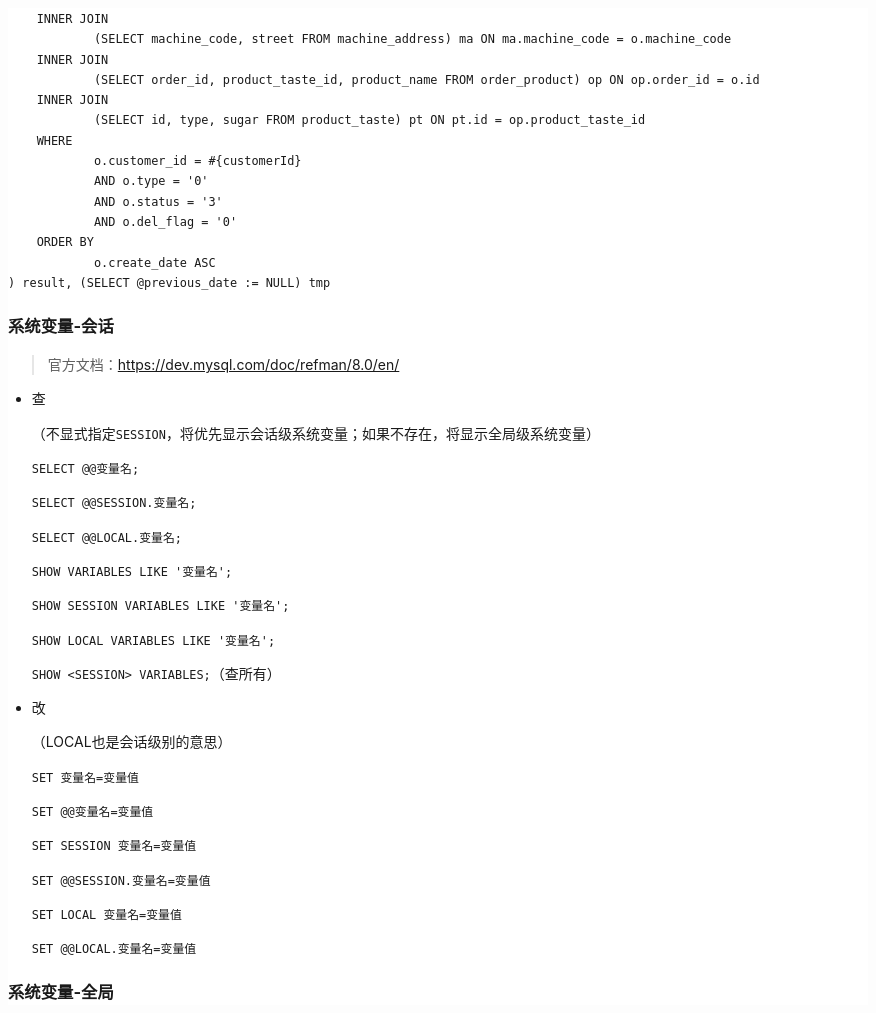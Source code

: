   ```mysql
      INNER JOIN
              (SELECT machine_code, street FROM machine_address) ma ON ma.machine_code = o.machine_code
      INNER JOIN
              (SELECT order_id, product_taste_id, product_name FROM order_product) op ON op.order_id = o.id
      INNER JOIN
              (SELECT id, type, sugar FROM product_taste) pt ON pt.id = op.product_taste_id
      WHERE
              o.customer_id = #{customerId}
              AND o.type = '0'
              AND o.status = '3'
              AND o.del_flag = '0'
      ORDER BY
              o.create_date ASC
  ) result, (SELECT @previous_date := NULL) tmp
  ```

### 系统变量-会话

> 官方文档：https://dev.mysql.com/doc/refman/8.0/en/

- 查

  （不显式指定`SESSION`，将优先显示会话级系统变量；如果不存在，将显示全局级系统变量）

  `SELECT @@变量名;`

  `SELECT @@SESSION.变量名;`

  `SELECT @@LOCAL.变量名;`

  `SHOW VARIABLES LIKE '变量名';`

  `SHOW SESSION VARIABLES LIKE '变量名';`

  `SHOW LOCAL VARIABLES LIKE '变量名';`

  

  `SHOW <SESSION> VARIABLES;`（查所有）

- 改

  （LOCAL也是会话级别的意思）

  `SET 变量名=变量值`

  `SET @@变量名=变量值`

  `SET SESSION 变量名=变量值`

  `SET @@SESSION.变量名=变量值`

  `SET LOCAL 变量名=变量值`

  `SET @@LOCAL.变量名=变量值`

### 系统变量-全局
